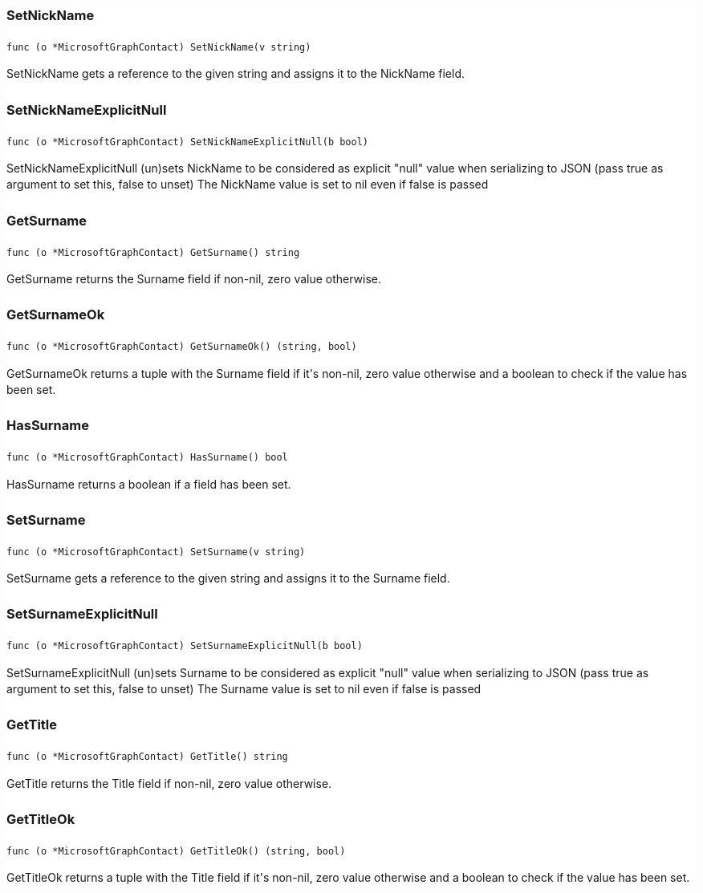 ### SetNickName

`func (o *MicrosoftGraphContact) SetNickName(v string)`

SetNickName gets a reference to the given string and assigns it to the NickName field.

### SetNickNameExplicitNull

`func (o *MicrosoftGraphContact) SetNickNameExplicitNull(b bool)`

SetNickNameExplicitNull (un)sets NickName to be considered as explicit "null" value
when serializing to JSON (pass true as argument to set this, false to unset)
The NickName value is set to nil even if false is passed
### GetSurname

`func (o *MicrosoftGraphContact) GetSurname() string`

GetSurname returns the Surname field if non-nil, zero value otherwise.

### GetSurnameOk

`func (o *MicrosoftGraphContact) GetSurnameOk() (string, bool)`

GetSurnameOk returns a tuple with the Surname field if it's non-nil, zero value otherwise
and a boolean to check if the value has been set.

### HasSurname

`func (o *MicrosoftGraphContact) HasSurname() bool`

HasSurname returns a boolean if a field has been set.

### SetSurname

`func (o *MicrosoftGraphContact) SetSurname(v string)`

SetSurname gets a reference to the given string and assigns it to the Surname field.

### SetSurnameExplicitNull

`func (o *MicrosoftGraphContact) SetSurnameExplicitNull(b bool)`

SetSurnameExplicitNull (un)sets Surname to be considered as explicit "null" value
when serializing to JSON (pass true as argument to set this, false to unset)
The Surname value is set to nil even if false is passed
### GetTitle

`func (o *MicrosoftGraphContact) GetTitle() string`

GetTitle returns the Title field if non-nil, zero value otherwise.

### GetTitleOk

`func (o *MicrosoftGraphContact) GetTitleOk() (string, bool)`

GetTitleOk returns a tuple with the Title field if it's non-nil, zero value otherwise
and a boolean to check if the value has been set.
